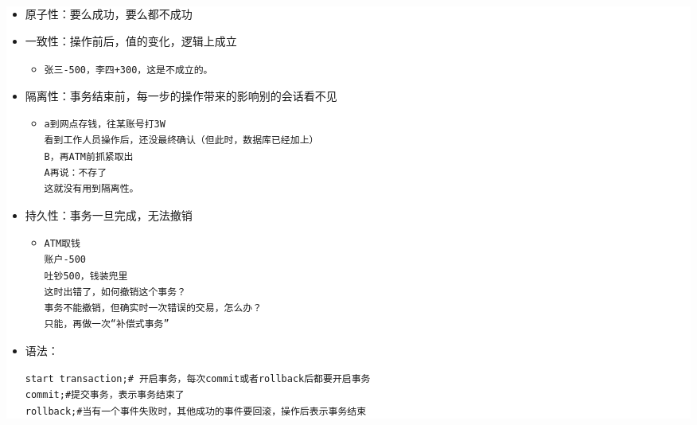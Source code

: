   - 原子性：要么成功，要么都不成功

  - 一致性：操作前后，值的变化，逻辑上成立

    - ```
      张三-500，李四+300，这是不成立的。
      ```

      

  - 隔离性：事务结束前，每一步的操作带来的影响别的会话看不见

    - ```
      a到网点存钱，往某账号打3W
      看到工作人员操作后，还没最终确认（但此时，数据库已经加上）
      B，再ATM前抓紧取出
      A再说：不存了
      这就没有用到隔离性。
      ```

      

  - 持久性：事务一旦完成，无法撤销

    - ```
      ATM取钱
      账户-500
      吐钞500，钱装兜里
      这时出错了，如何撤销这个事务？
      事务不能撤销，但确实时一次错误的交易，怎么办？
      只能，再做一次“补偿式事务”
      ```

  - 语法：

    ```mysql
    start transaction;# 开启事务，每次commit或者rollback后都要开启事务
    commit;#提交事务，表示事务结束了
    rollback;#当有一个事件失败时，其他成功的事件要回滚，操作后表示事务结束 
    ```

    